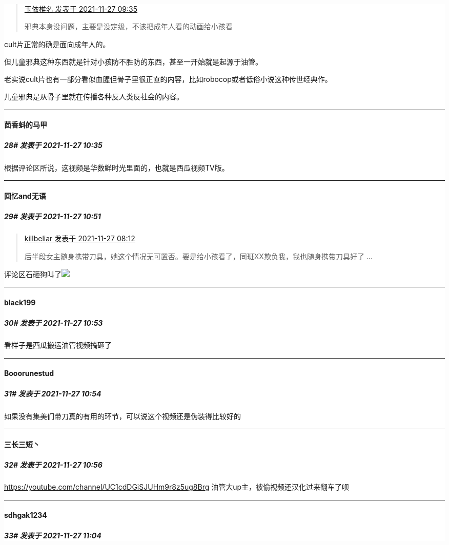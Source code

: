 <blockquote><a href="httphttps://bbs.saraba1st.com/2b/forum.php?mod=redirect&amp;goto=findpost&amp;pid=53718519&amp;ptid=2039595" target="_blank">玉依椎名 发表于 2021-11-27 09:35</a>

邪典本身没问题，主要是没定级，不该把成年人看的动画给小孩看</blockquote>
cult片正常的确是面向成年人的。

但儿童邪典这种东西就是针对小孩防不胜防的东西，甚至一开始就是起源于油管。

老实说cult片也有一部分看似血腥但骨子里很正直的内容，比如robocop或者低俗小说这种传世经典作。

儿童邪典是从骨子里就在传播各种反人类反社会的内容。

*****

####  茴香蚪的马甲  
##### 28#       发表于 2021-11-27 10:35

根据评论区所说，这视频是华数鲜时光里面的，也就是西瓜视频TV版。

*****

####  回忆and无语  
##### 29#       发表于 2021-11-27 10:51

<blockquote><a href="httphttps://bbs.saraba1st.com/2b/forum.php?mod=redirect&amp;goto=findpost&amp;pid=53718059&amp;ptid=2039595" target="_blank">killbeliar 发表于 2021-11-27 08:12</a>

后半段女主随身携带刀具，她这个情况无可置否。要是给小孩看了，同班XX欺负我，我也随身携带刀具好了 ...</blockquote>
评论区石砸狗叫了<img src="https://static.saraba1st.com/image/smiley/face2017/048.png" referrerpolicy="no-referrer">

*****

####  black199  
##### 30#       发表于 2021-11-27 10:53

看样子是西瓜搬运油管视频搞砸了



*****

####  Booorunestud  
##### 31#       发表于 2021-11-27 10:54

如果没有集美们带刀真的有用的环节，可以说这个视频还是伪装得比较好的

*****

####  三长三短丶  
##### 32#       发表于 2021-11-27 10:56

https://youtube.com/channel/UC1cdDGiSJUHm9r8z5ug8Brg
油管大up主，被偷视频还汉化过来翻车了呗

*****

####  sdhgak1234  
##### 33#       发表于 2021-11-27 11:04
